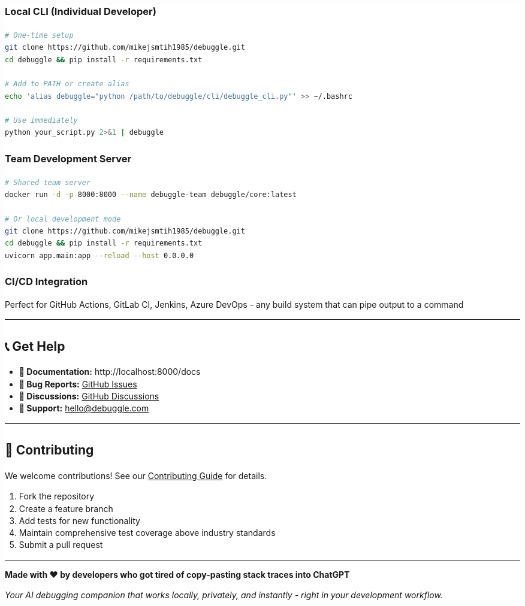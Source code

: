 ### **Local CLI (Individual Developer)**
```bash
# One-time setup
git clone https://github.com/mikejsmtih1985/debuggle.git
cd debuggle && pip install -r requirements.txt

# Add to PATH or create alias
echo 'alias debuggle="python /path/to/debuggle/cli/debuggle_cli.py"' >> ~/.bashrc

# Use immediately
python your_script.py 2>&1 | debuggle
```

### **Team Development Server**
```bash
# Shared team server
docker run -d -p 8000:8000 --name debuggle-team debuggle/core:latest

# Or local development mode
git clone https://github.com/mikejsmtih1985/debuggle.git
cd debuggle && pip install -r requirements.txt
uvicorn app.main:app --reload --host 0.0.0.0
```

### **CI/CD Integration**
Perfect for GitHub Actions, GitLab CI, Jenkins, Azure DevOps - any build system that can pipe output to a command

---

## 📞 **Get Help**

- **📖 Documentation:** http://localhost:8000/docs
- **🐛 Bug Reports:** [GitHub Issues](https://github.com/mikejsmtih1985/debuggle/issues)
- **💬 Discussions:** [GitHub Discussions](https://github.com/mikejsmtih1985/debuggle/discussions)
- **📧 Support:** hello@debuggle.com

---

## 🤝 **Contributing**

We welcome contributions! See our [Contributing Guide](docs/CONTRIBUTING.md) for details.

1. Fork the repository
2. Create a feature branch
3. Add tests for new functionality  
4. Maintain comprehensive test coverage above industry standards
5. Submit a pull request

---

**Made with ❤️ by developers who got tired of copy-pasting stack traces into ChatGPT**

*Your AI debugging companion that works locally, privately, and instantly - right in your development workflow.*